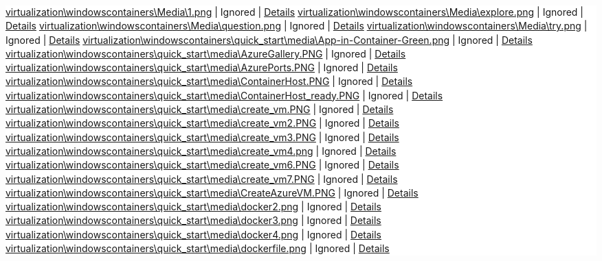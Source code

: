  [virtualization\windowscontainers\Media\1.png](https://github.com/OpenLocalizationOrg/hyperV/blob/774f4d87712de2d7b2f09468483024b50ff02b4b/virtualization/windowscontainers/Media/1.png) | Ignored | [Details](#215adae041390b1edb10b314dc7ce21f6b39592e219)
 [virtualization\windowscontainers\Media\explore.png](https://github.com/OpenLocalizationOrg/hyperV/blob/774f4d87712de2d7b2f09468483024b50ff02b4b/virtualization/windowscontainers/Media/explore.png) | Ignored | [Details](#367d56d6ba500771f4a03e2296eca6bb079d891e220)
 [virtualization\windowscontainers\Media\question.png](https://github.com/OpenLocalizationOrg/hyperV/blob/774f4d87712de2d7b2f09468483024b50ff02b4b/virtualization/windowscontainers/Media/question.png) | Ignored | [Details](#7de8389ab2b14e0926c142bf61be560037fc2658221)
 [virtualization\windowscontainers\Media\try.png](https://github.com/OpenLocalizationOrg/hyperV/blob/774f4d87712de2d7b2f09468483024b50ff02b4b/virtualization/windowscontainers/Media/try.png) | Ignored | [Details](#7244a1a0ddcebfe36147f05577bceb7671592b96222)
 [virtualization\windowscontainers\quick_start\media\App-in-Container-Green.png](https://github.com/OpenLocalizationOrg/hyperV/blob/774f4d87712de2d7b2f09468483024b50ff02b4b/virtualization/windowscontainers/quick_start/media/App-in-Container-Green.png) | Ignored | [Details](#62712c1c810e5e6fd902a4a81b1b55400408aa3f228)
 [virtualization\windowscontainers\quick_start\media\AzureGallery.PNG](https://github.com/OpenLocalizationOrg/hyperV/blob/774f4d87712de2d7b2f09468483024b50ff02b4b/virtualization/windowscontainers/quick_start/media/AzureGallery.PNG) | Ignored | [Details](#8b54791fb03e146b4c42f2bcfcb672d51a1492ac229)
 [virtualization\windowscontainers\quick_start\media\AzurePorts.PNG](https://github.com/OpenLocalizationOrg/hyperV/blob/774f4d87712de2d7b2f09468483024b50ff02b4b/virtualization/windowscontainers/quick_start/media/AzurePorts.PNG) | Ignored | [Details](#643fd60b3cc1e02e2f754ed061ab2979450ae137230)
 [virtualization\windowscontainers\quick_start\media\ContainerHost.PNG](https://github.com/OpenLocalizationOrg/hyperV/blob/774f4d87712de2d7b2f09468483024b50ff02b4b/virtualization/windowscontainers/quick_start/media/ContainerHost.PNG) | Ignored | [Details](#2a3253667821f9df2c339f481ab90933d19edcab232)
 [virtualization\windowscontainers\quick_start\media\ContainerHost_ready.PNG](https://github.com/OpenLocalizationOrg/hyperV/blob/774f4d87712de2d7b2f09468483024b50ff02b4b/virtualization/windowscontainers/quick_start/media/ContainerHost_ready.PNG) | Ignored | [Details](#1bd093727590bf96ecac854c9d0caca9affce11e234)
 [virtualization\windowscontainers\quick_start\media\create_vm.PNG](https://github.com/OpenLocalizationOrg/hyperV/blob/774f4d87712de2d7b2f09468483024b50ff02b4b/virtualization/windowscontainers/quick_start/media/create_vm.PNG) | Ignored | [Details](#5cdb093497c3578564bfa84ac54e66d615d690b2235)
 [virtualization\windowscontainers\quick_start\media\create_vm2.PNG](https://github.com/OpenLocalizationOrg/hyperV/blob/774f4d87712de2d7b2f09468483024b50ff02b4b/virtualization/windowscontainers/quick_start/media/create_vm2.PNG) | Ignored | [Details](#c0675822a9633b599de61cd73fca3f2bb8ccdeec236)
 [virtualization\windowscontainers\quick_start\media\create_vm3.PNG](https://github.com/OpenLocalizationOrg/hyperV/blob/774f4d87712de2d7b2f09468483024b50ff02b4b/virtualization/windowscontainers/quick_start/media/create_vm3.PNG) | Ignored | [Details](#e7d77b8e367d975610db26f398163a408110561c237)
 [virtualization\windowscontainers\quick_start\media\create_vm4.png](https://github.com/OpenLocalizationOrg/hyperV/blob/774f4d87712de2d7b2f09468483024b50ff02b4b/virtualization/windowscontainers/quick_start/media/create_vm4.png) | Ignored | [Details](#432f2ffa07b411c31813f4388e64ab9ebbbb422c238)
 [virtualization\windowscontainers\quick_start\media\create_vm6.PNG](https://github.com/OpenLocalizationOrg/hyperV/blob/774f4d87712de2d7b2f09468483024b50ff02b4b/virtualization/windowscontainers/quick_start/media/create_vm6.PNG) | Ignored | [Details](#eef8372a2fea759bb58acc88814ee8b83fe3a7c5239)
 [virtualization\windowscontainers\quick_start\media\create_vm7.PNG](https://github.com/OpenLocalizationOrg/hyperV/blob/774f4d87712de2d7b2f09468483024b50ff02b4b/virtualization/windowscontainers/quick_start/media/create_vm7.PNG) | Ignored | [Details](#96ff829b817a019e38d33aeec132836ef8329696240)
 [virtualization\windowscontainers\quick_start\media\CreateAzureVM.PNG](https://github.com/OpenLocalizationOrg/hyperV/blob/774f4d87712de2d7b2f09468483024b50ff02b4b/virtualization/windowscontainers/quick_start/media/CreateAzureVM.PNG) | Ignored | [Details](#271016850a0a2ac07f92040a5966a6fb01e16b1d241)
 [virtualization\windowscontainers\quick_start\media\docker2.png](https://github.com/OpenLocalizationOrg/hyperV/blob/774f4d87712de2d7b2f09468483024b50ff02b4b/virtualization/windowscontainers/quick_start/media/docker2.png) | Ignored | [Details](#255269dc350ce87467693f6b28e6ab63ae87dfed243)
 [virtualization\windowscontainers\quick_start\media\docker3.png](https://github.com/OpenLocalizationOrg/hyperV/blob/774f4d87712de2d7b2f09468483024b50ff02b4b/virtualization/windowscontainers/quick_start/media/docker3.png) | Ignored | [Details](#58fe536c6f34f55b3eabf6cb1812b3df0aa275b5244)
 [virtualization\windowscontainers\quick_start\media\docker4.png](https://github.com/OpenLocalizationOrg/hyperV/blob/774f4d87712de2d7b2f09468483024b50ff02b4b/virtualization/windowscontainers/quick_start/media/docker4.png) | Ignored | [Details](#c882cfe0efd461e76706370b903d6b4c4ef74af8245)
 [virtualization\windowscontainers\quick_start\media\dockerfile.png](https://github.com/OpenLocalizationOrg/hyperV/blob/774f4d87712de2d7b2f09468483024b50ff02b4b/virtualization/windowscontainers/quick_start/media/dockerfile.png) | Ignored | [Details](#8810ec8c5dfe0ace37f90e2eea9dc270b9748c88246)